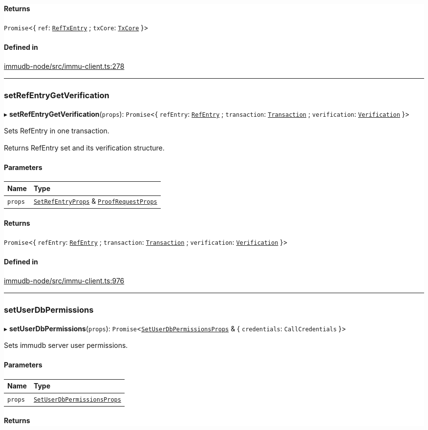 #### Returns

`Promise`<{ `ref`: [`RefTxEntry`](../modules/types_TxEntry.md#reftxentry) ; `txCore`: [`TxCore`](../modules/types_Tx.md#txcore)  }\>

#### Defined in

[immudb-node/src/immu-client.ts:278](https://github.com/codenotary/immudb-node/blob/fe12060/immudb-node/src/immu-client.ts#L278)

___

### setRefEntryGetVerification

▸ **setRefEntryGetVerification**(`props`): `Promise`<{ `refEntry`: [`RefEntry`](../modules/types_Entry.md#refentry) ; `transaction`: [`Transaction`](../modules/types_Transaction.md#transaction) ; `verification`: [`Verification`](../modules/types_Verification.md#verification)  }\>

Sets RefEntry in one transaction.

Returns RefEntry set and its verification structure.

#### Parameters

| Name | Type |
| :------ | :------ |
| `props` | [`SetRefEntryProps`](../modules/immu_api_set_ref_entry.md#setrefentryprops) & [`ProofRequestProps`](../modules/immu_api_verification_set_val.md#proofrequestprops) |

#### Returns

`Promise`<{ `refEntry`: [`RefEntry`](../modules/types_Entry.md#refentry) ; `transaction`: [`Transaction`](../modules/types_Transaction.md#transaction) ; `verification`: [`Verification`](../modules/types_Verification.md#verification)  }\>

#### Defined in

[immudb-node/src/immu-client.ts:976](https://github.com/codenotary/immudb-node/blob/fe12060/immudb-node/src/immu-client.ts#L976)

___

### setUserDbPermissions

▸ **setUserDbPermissions**(`props`): `Promise`<[`SetUserDbPermissionsProps`](../modules/immu_api_user.md#setuserdbpermissionsprops) & { `credentials`: `CallCredentials`  }\>

Sets immudb server user permissions.

#### Parameters

| Name | Type |
| :------ | :------ |
| `props` | [`SetUserDbPermissionsProps`](../modules/immu_api_user.md#setuserdbpermissionsprops) |

#### Returns
